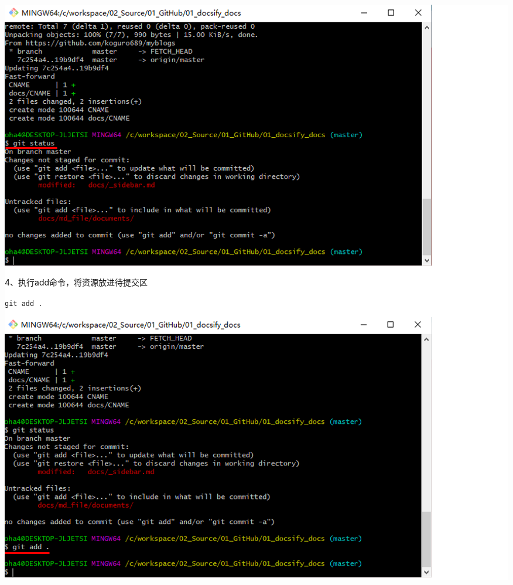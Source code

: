 ![更新资源](./images/image044.png)

4、执行add命令，将资源放进待提交区
```
git add .
```
![更新资源](./images/image045.png)

